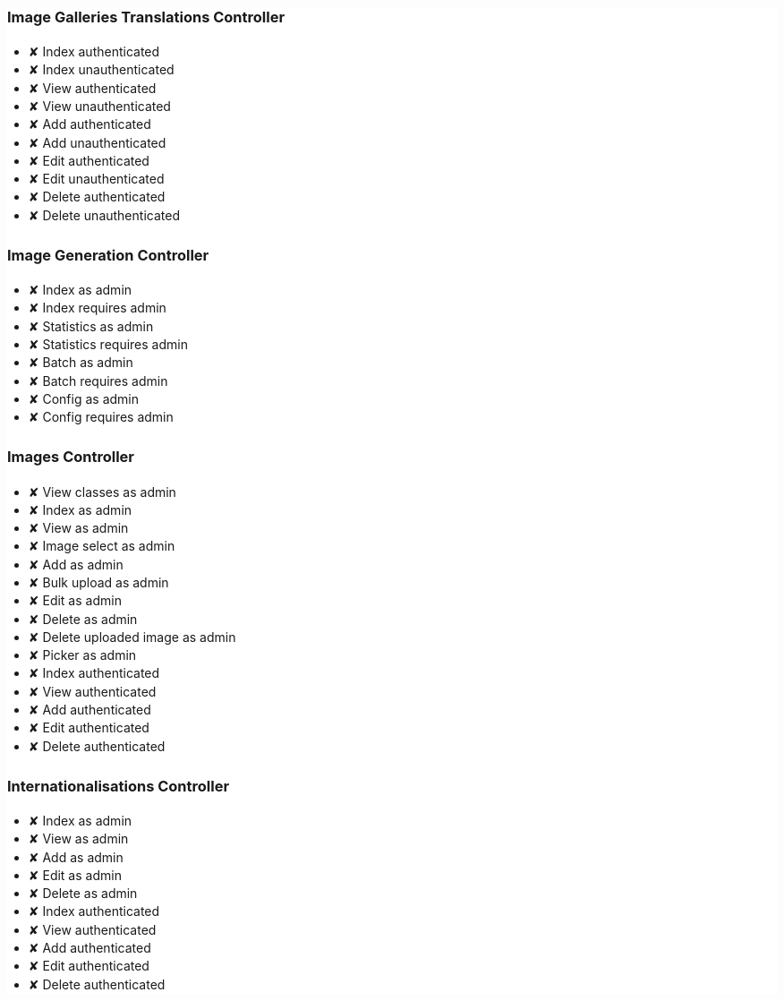 ### Image Galleries Translations Controller

- ✘ Index authenticated
- ✘ Index unauthenticated
- ✘ View authenticated
- ✘ View unauthenticated
- ✘ Add authenticated
- ✘ Add unauthenticated
- ✘ Edit authenticated
- ✘ Edit unauthenticated
- ✘ Delete authenticated
- ✘ Delete unauthenticated

### Image Generation Controller

- ✘ Index as admin
- ✘ Index requires admin
- ✘ Statistics as admin
- ✘ Statistics requires admin
- ✘ Batch as admin
- ✘ Batch requires admin
- ✘ Config as admin
- ✘ Config requires admin

### Images Controller

- ✘ View classes as admin
- ✘ Index as admin
- ✘ View as admin
- ✘ Image select as admin
- ✘ Add as admin
- ✘ Bulk upload as admin
- ✘ Edit as admin
- ✘ Delete as admin
- ✘ Delete uploaded image as admin
- ✘ Picker as admin
- ✘ Index authenticated
- ✘ View authenticated
- ✘ Add authenticated
- ✘ Edit authenticated
- ✘ Delete authenticated

### Internationalisations Controller

- ✘ Index as admin
- ✘ View as admin
- ✘ Add as admin
- ✘ Edit as admin
- ✘ Delete as admin
- ✘ Index authenticated
- ✘ View authenticated
- ✘ Add authenticated
- ✘ Edit authenticated
- ✘ Delete authenticated
